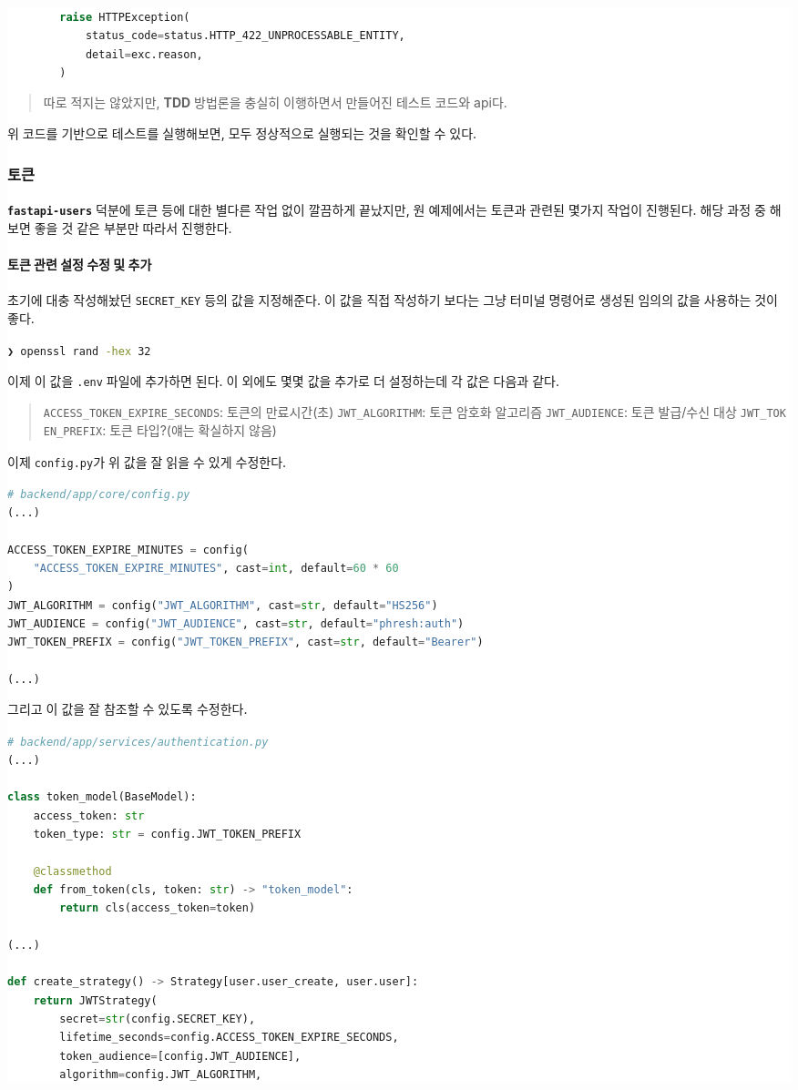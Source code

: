 ```python
        raise HTTPException(
            status_code=status.HTTP_422_UNPROCESSABLE_ENTITY,
            detail=exc.reason,
        )

```

> 따로 적지는 않았지만, **TDD** 방법론을 충실히 이행하면서 만들어진 테스트 코드와 api다.

위 코드를 기반으로 테스트를 실행해보면, 모두 정상적으로 실행되는 것을 확인할 수 있다.

### 토큰

**`fastapi-users`** 덕분에 토큰 등에 대한 별다른 작업 없이 깔끔하게 끝났지만, 원 예제에서는 토큰과 관련된 몇가지 작업이 진행된다. 해당 과정 중 해보면 좋을 것 같은 부분만 따라서 진행한다.

#### 토큰 관련 설정 수정 및 추가

초기에 대충 작성해놨던 `SECRET_KEY` 등의 값을 지정해준다. 이 값을 직접 작성하기 보다는 그냥 터미널 명령어로 생성된 임의의 값을 사용하는 것이 좋다.

```bash
❯ openssl rand -hex 32
```

이제 이 값을 `.env` 파일에 추가하면 된다. 이 외에도 몇몇 값을 추가로 더 설정하는데 각 값은 다음과 같다.

> `ACCESS_TOKEN_EXPIRE_SECONDS`: 토큰의 만료시간(초)
> `JWT_ALGORITHM`: 토큰 암호화 알고리즘
> `JWT_AUDIENCE`: 토큰 발급/수신 대상
> `JWT_TOKEN_PREFIX`: 토큰 타입?(얘는 확실하지 않음)

이제 `config.py`가 위 값을 잘 읽을 수 있게 수정한다.

```python
# backend/app/core/config.py
(...)

ACCESS_TOKEN_EXPIRE_MINUTES = config(
    "ACCESS_TOKEN_EXPIRE_MINUTES", cast=int, default=60 * 60
)
JWT_ALGORITHM = config("JWT_ALGORITHM", cast=str, default="HS256")
JWT_AUDIENCE = config("JWT_AUDIENCE", cast=str, default="phresh:auth")
JWT_TOKEN_PREFIX = config("JWT_TOKEN_PREFIX", cast=str, default="Bearer")

(...)
```

그리고 이 값을 잘 참조할 수 있도록 수정한다.

```python
# backend/app/services/authentication.py
(...)

class token_model(BaseModel):
    access_token: str
    token_type: str = config.JWT_TOKEN_PREFIX

    @classmethod
    def from_token(cls, token: str) -> "token_model":
        return cls(access_token=token)

(...)

def create_strategy() -> Strategy[user.user_create, user.user]:
    return JWTStrategy(
        secret=str(config.SECRET_KEY),
        lifetime_seconds=config.ACCESS_TOKEN_EXPIRE_SECONDS,
        token_audience=[config.JWT_AUDIENCE],
        algorithm=config.JWT_ALGORITHM,
```